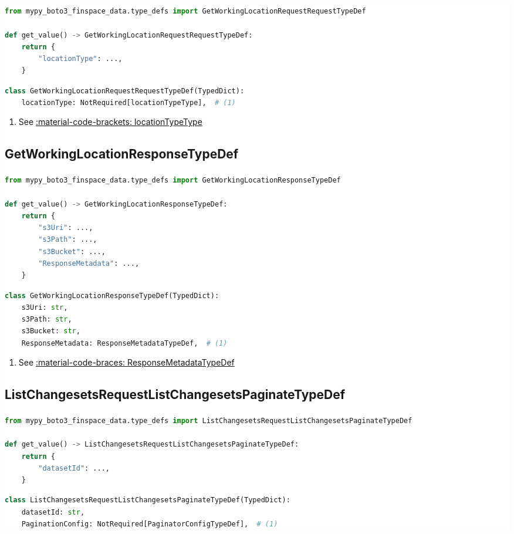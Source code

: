 ```python title="Usage Example"
from mypy_boto3_finspace_data.type_defs import GetWorkingLocationRequestRequestTypeDef

def get_value() -> GetWorkingLocationRequestRequestTypeDef:
    return {
        "locationType": ...,
    }
```

```python title="Definition"
class GetWorkingLocationRequestRequestTypeDef(TypedDict):
    locationType: NotRequired[locationTypeType],  # (1)
```

1. See [:material-code-brackets: locationTypeType](./literals.md#locationtypetype) 
## GetWorkingLocationResponseTypeDef

```python title="Usage Example"
from mypy_boto3_finspace_data.type_defs import GetWorkingLocationResponseTypeDef

def get_value() -> GetWorkingLocationResponseTypeDef:
    return {
        "s3Uri": ...,
        "s3Path": ...,
        "s3Bucket": ...,
        "ResponseMetadata": ...,
    }
```

```python title="Definition"
class GetWorkingLocationResponseTypeDef(TypedDict):
    s3Uri: str,
    s3Path: str,
    s3Bucket: str,
    ResponseMetadata: ResponseMetadataTypeDef,  # (1)
```

1. See [:material-code-braces: ResponseMetadataTypeDef](./type_defs.md#responsemetadatatypedef) 
## ListChangesetsRequestListChangesetsPaginateTypeDef

```python title="Usage Example"
from mypy_boto3_finspace_data.type_defs import ListChangesetsRequestListChangesetsPaginateTypeDef

def get_value() -> ListChangesetsRequestListChangesetsPaginateTypeDef:
    return {
        "datasetId": ...,
    }
```

```python title="Definition"
class ListChangesetsRequestListChangesetsPaginateTypeDef(TypedDict):
    datasetId: str,
    PaginationConfig: NotRequired[PaginatorConfigTypeDef],  # (1)
```

